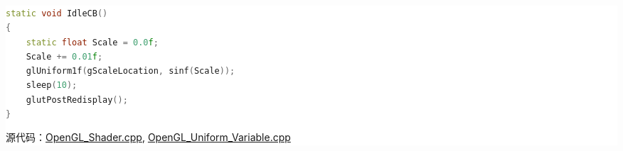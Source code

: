 ~~~cpp
static void IdleCB()
{
    static float Scale = 0.0f;
    Scale += 0.01f;
    glUniform1f(gScaleLocation, sinf(Scale));
    sleep(10);
    glutPostRedisplay();
}
~~~

源代码：[OpenGL_Shader.cpp]({{site.url}}/resource/opengl-shader/04_shader.cpp), [OpenGL_Uniform_Variable.cpp]({{site.url}}/resource/opengl-shader/05_uniform_variables.cpp)

